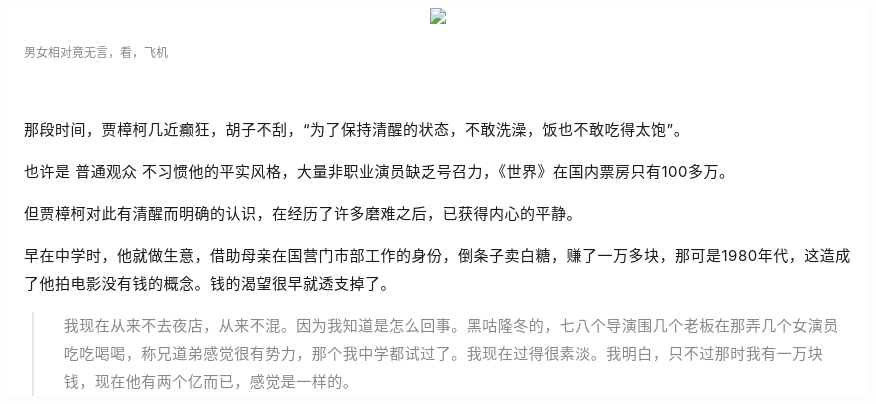 <p style="text-align: center;margin-left: 16px;margin-right: 16px;">
<img class="" data-backh="238" data-backw="558" data-before-oversubscription-url="https://mmbiz.qpic.cn/mmbiz_jpg/FYS7SS7I8iaKlchtMHAsib1ldVpI3FtokvoZIDsI6dGJjuSFLrRMFBiavaldRfTbkg72cSsl7ftcM1IicXI0LicyxEg/0?wx_fmt=jpeg" data-copyright="0" data-ratio="0.42592592592592593" data-s="300,640" data-src="" data-type="jpeg" data-w="1080" src="{{ '/img/FYS7SS7I8iaKlchtMHAsib1ldVpI3FtokvoZIDsI6dGJjuSFLrRMFBiavaldRfTbkg72cSsl7ftcM1IicXI0LicyxEg.jpeg' | prepend: site.img | replace: '//','/' }}" style="width: 100%;height: auto;"/>
</p>
<p style="margin-left: 16px;margin-right: 16px;line-height: normal;">
<span style="font-size: 12px;color: rgb(136, 136, 136);letter-spacing: normal;">
          男女相对竟无言，看，飞机
         </span>
</p>
<p style="margin-left: 16px;margin-right: 16px;line-height: 2em;">
<span style="font-size: 15px;letter-spacing: 0.5px;">
<br/>
</span>
</p>
<p style="margin-left: 16px;margin-right: 16px;line-height: 2em;">
<span style="font-size: 15px;letter-spacing: 0.5px;">
          那段时间，贾樟柯几近癫狂，胡子不刮，“为了保持清醒的状态，不敢洗澡，饭也不敢吃得太饱”。
         </span>
</p>
<p style="margin-left: 16px;margin-right: 16px;line-height: 2em;">
<span style="font-size: 15px;letter-spacing: 0.5px;">
</span>
</p>
<p style="margin-left: 16px;margin-right: 16px;line-height: 2em;">
<span style="font-size: 15px;letter-spacing: 0.5px;">
          也许是
          <span style="font-size: 15px;letter-spacing: 0.5px;">
           普通观众
          </span>
          不习惯他的平实风格，大量非职业演员缺乏号召力，《世界》在国内票房只有100多万。
         </span>
</p>
<p style="margin-left: 16px;margin-right: 16px;line-height: 2em;">
<span style="font-size: 15px;letter-spacing: 0.5px;">
</span>
</p>
<p style="margin-left: 16px;margin-right: 16px;line-height: 2em;">
<span style="font-size: 15px;letter-spacing: 0.5px;">
          但贾樟柯对此有清醒而明确的认识，在经历了许多磨难之后，已获得内心的平静。
         </span>
</p>
<p style="margin-left: 16px;margin-right: 16px;line-height: 2em;">
<span style="font-size: 15px;letter-spacing: 0.5px;">
</span>
</p>
<p style="margin-left: 16px;margin-right: 16px;line-height: 2em;">
<span style="font-size: 15px;letter-spacing: 0.5px;">
          早在中学时，他就做生意，借助母亲在国营门市部工作的身份，倒条子卖白糖，赚了一万多块，那可是1980年代，这造成了他拍电影没有钱的概念。钱的渴望很早就透支掉了。
         </span>
</p>
<p style="margin-left: 16px;margin-right: 16px;line-height: 2em;">
<span style="font-size: 15px;letter-spacing: 0.5px;">
</span>
</p>
<blockquote>
<p style="margin-left: 16px;margin-right: 16px;line-height: 2em;">
<span style="color: rgb(136, 136, 136);font-size: 15px;letter-spacing: 0.5px;">
           我现在从来不去夜店，从来不混。因为我知道是怎么回事。黑咕隆冬的，七八个导演围几个老板在那弄几个女演员吃吃喝喝，称兄道弟感觉很有势力，那个我中学都试过了。我现在过得很素淡。我明白，只不过那时我有一万块钱，现在他有两个亿而已，感觉是一样的。
          </span>
</p>
</blockquote>
<p style="margin-left: 16px;margin-right: 16px;line-height: 2em;">
<span style="font-size: 15px;letter-spacing: 0.5px;">